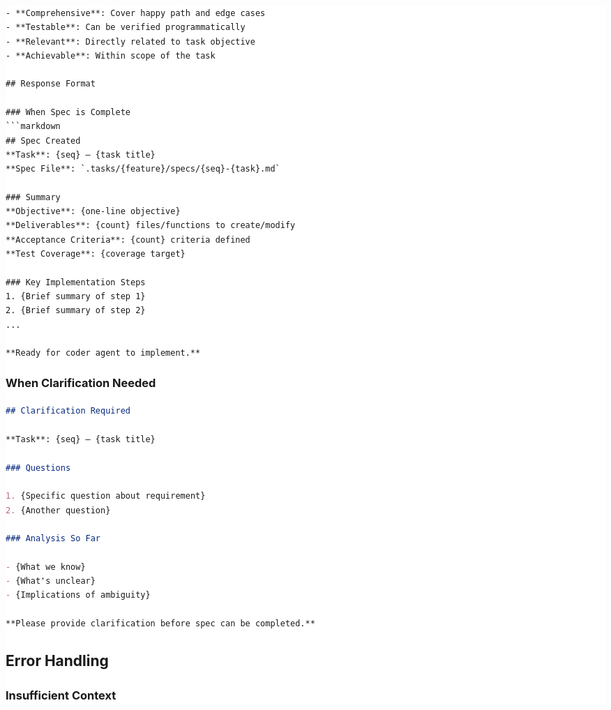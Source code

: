 ````
- **Comprehensive**: Cover happy path and edge cases
- **Testable**: Can be verified programmatically
- **Relevant**: Directly related to task objective
- **Achievable**: Within scope of the task

## Response Format

### When Spec is Complete
```markdown
## Spec Created
**Task**: {seq} — {task title}
**Spec File**: `.tasks/{feature}/specs/{seq}-{task}.md`

### Summary
**Objective**: {one-line objective}
**Deliverables**: {count} files/functions to create/modify
**Acceptance Criteria**: {count} criteria defined
**Test Coverage**: {coverage target}

### Key Implementation Steps
1. {Brief summary of step 1}
2. {Brief summary of step 2}
...

**Ready for coder agent to implement.**
````

### When Clarification Needed

```markdown
## Clarification Required

**Task**: {seq} — {task title}

### Questions

1. {Specific question about requirement}
2. {Another question}

### Analysis So Far

- {What we know}
- {What's unclear}
- {Implications of ambiguity}

**Please provide clarification before spec can be completed.**
```

## Error Handling

### Insufficient Context
